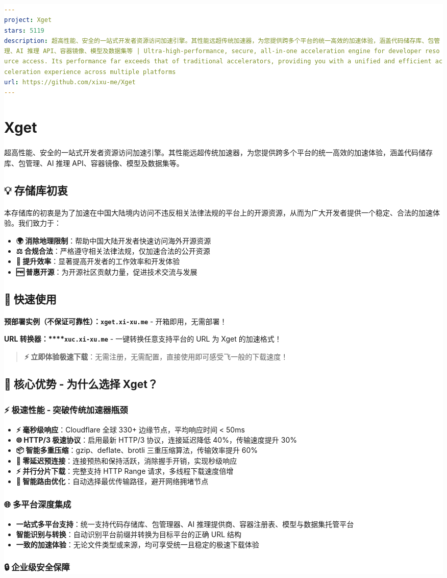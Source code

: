 ```yaml
---
project: Xget
stars: 5119
description: 超高性能、安全的一站式开发者资源访问加速引擎。其性能远超传统加速器，为您提供跨多个平台的统一高效的加速体验，涵盖代码储存库、包管理、AI 推理 API、容器镜像、模型及数据集等 | Ultra-high-performance, secure, all-in-one acceleration engine for developer resource access. Its performance far exceeds that of traditional accelerators, providing you with a unified and efficient acceleration experience across multiple platforms
url: https://github.com/xixu-me/Xget
---
```


Xget
====

超高性能、安全的一站式开发者资源访问加速引擎。其性能远超传统加速器，为您提供跨多个平台的统一高效的加速体验，涵盖代码储存库、包管理、AI 推理 API、容器镜像、模型及数据集等。

💡 存储库初衷
--------

本存储库的初衷是为了加速在中国大陆境内访问不违反相关法律法规的平台上的开源资源，从而为广大开发者提供一个稳定、合法的加速体验。我们致力于：

-   **🌍 消除地理限制**：帮助中国大陆开发者快速访问海外开源资源
-   **⚖️ 合规合法**：严格遵守相关法律法规，仅加速合法的公开资源
-   **🚀 提升效率**：显著提高开发者的工作效率和开发体验
-   **🆓 普惠开源**：为开源社区贡献力量，促进技术交流与发展

🎯 快速使用
-------

**预部署实例（不保证可靠性）：`xget.xi-xu.me`** - 开箱即用，无需部署！

**URL 转换器：****`xuc.xi-xu.me`** - 一键转换任意支持平台的 URL 为 Xget 的加速格式！

> **⚡ 立即体验极速下载**：无需注册，无需配置，直接使用即可感受飞一般的下载速度！

🌟 核心优势 - 为什么选择 Xget？
---------------------

### ⚡ 极速性能 - 突破传统加速器瓶颈

-   **⚡ 毫秒级响应**：Cloudflare 全球 330+ 边缘节点，平均响应时间 < 50ms
-   **🌐 HTTP/3 极速协议**：启用最新 HTTP/3 协议，连接延迟降低 40%，传输速度提升 30%
-   **📦 智能多重压缩**：gzip、deflate、brotli 三重压缩算法，传输效率提升 60%
-   **🔗 零延迟预连接**：连接预热和保持活跃，消除握手开销，实现秒级响应
-   **⚡ 并行分片下载**：完整支持 HTTP Range 请求，多线程下载速度倍增
-   **🎯 智能路由优化**：自动选择最优传输路径，避开网络拥堵节点

### 🌐 多平台深度集成

-   **一站式多平台支持**：统一支持代码存储库、包管理器、AI 推理提供商、容器注册表、模型与数据集托管平台
-   **智能识别与转换**：自动识别平台前缀并转换为目标平台的正确 URL 结构
-   **一致的加速体验**：无论文件类型或来源，均可享受统一且稳定的极速下载体验

### 🔒 企业级安全保障
